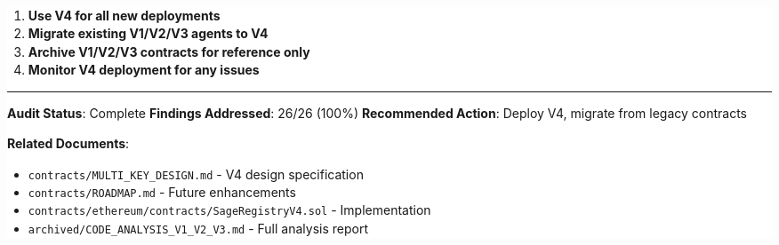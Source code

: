 1. **Use V4 for all new deployments**
2. **Migrate existing V1/V2/V3 agents to V4**
3. **Archive V1/V2/V3 contracts for reference only**
4. **Monitor V4 deployment for any issues**

---

**Audit Status**: Complete
**Findings Addressed**: 26/26 (100%)
**Recommended Action**: Deploy V4, migrate from legacy contracts

**Related Documents**:
- `contracts/MULTI_KEY_DESIGN.md` - V4 design specification
- `contracts/ROADMAP.md` - Future enhancements
- `contracts/ethereum/contracts/SageRegistryV4.sol` - Implementation
- `archived/CODE_ANALYSIS_V1_V2_V3.md` - Full analysis report
